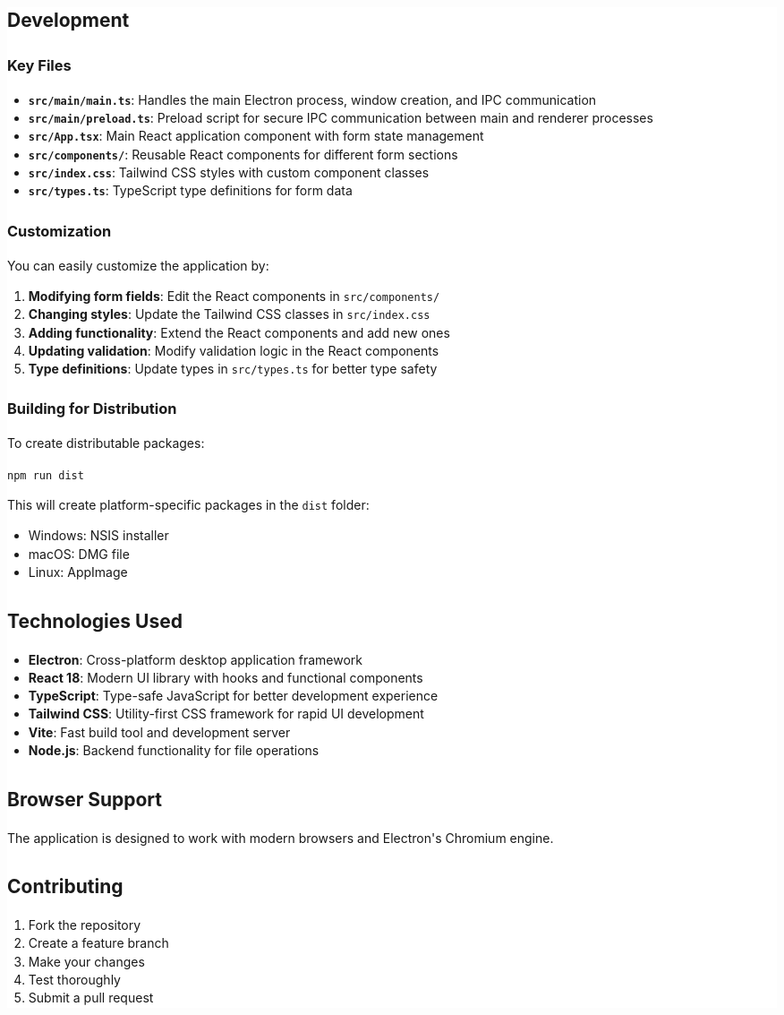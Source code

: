## Development

### Key Files

- **`src/main/main.ts`**: Handles the main Electron process, window creation, and IPC communication
- **`src/main/preload.ts`**: Preload script for secure IPC communication between main and renderer processes
- **`src/App.tsx`**: Main React application component with form state management
- **`src/components/`**: Reusable React components for different form sections
- **`src/index.css`**: Tailwind CSS styles with custom component classes
- **`src/types.ts`**: TypeScript type definitions for form data

### Customization

You can easily customize the application by:

1. **Modifying form fields**: Edit the React components in `src/components/`
2. **Changing styles**: Update the Tailwind CSS classes in `src/index.css`
3. **Adding functionality**: Extend the React components and add new ones
4. **Updating validation**: Modify validation logic in the React components
5. **Type definitions**: Update types in `src/types.ts` for better type safety

### Building for Distribution

To create distributable packages:

```bash
npm run dist
```

This will create platform-specific packages in the `dist` folder:
- Windows: NSIS installer
- macOS: DMG file
- Linux: AppImage

## Technologies Used

- **Electron**: Cross-platform desktop application framework
- **React 18**: Modern UI library with hooks and functional components
- **TypeScript**: Type-safe JavaScript for better development experience
- **Tailwind CSS**: Utility-first CSS framework for rapid UI development
- **Vite**: Fast build tool and development server
- **Node.js**: Backend functionality for file operations

## Browser Support

The application is designed to work with modern browsers and Electron's Chromium engine.

## Contributing

1. Fork the repository
2. Create a feature branch
3. Make your changes
4. Test thoroughly
5. Submit a pull request

